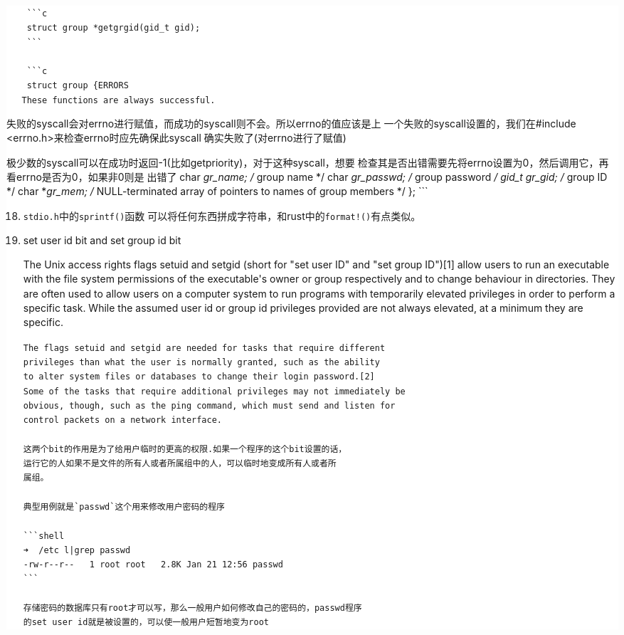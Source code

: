         ```c
        struct group *getgrgid(gid_t gid);
        ```

        ```c
        struct group {ERRORS
       These functions are always successful.
失败的syscall会对errno进行赋值，而成功的syscall则不会。所以errno的值应该是上
一个失败的syscall设置的，我们在#include <errno.h>来检查errno时应先确保此syscall
确实失败了(对errno进行了赋值)

极少数的syscall可以在成功时返回-1(比如getpriority)，对于这种syscall，想要
检查其是否出错需要先将errno设置为0，然后调用它，再看errno是否为0，如果非0则是
出错了
            char   *gr_name;        /* group name */
            char   *gr_passwd;      /* group password */
            gid_t   gr_gid;         /* group ID */
            char  **gr_mem;         /* NULL-terminated array of pointers
                                       to names of group members */
        };
        ```

18. `stdio.h`中的`sprintf()`函数
    可以将任何东西拼成字符串，和rust中的`format!()`有点类似。

19. set user id bit and set group id bit

    The Unix access rights flags setuid and setgid (short for "set user ID" and 
        "set group ID")[1] allow users to run an executable with the file system 
        permissions of the executable's owner or group respectively and to change 
        behaviour in directories. They are often used to allow users on a computer 
        system to run programs with temporarily elevated privileges in order to 
        perform a specific task. While the assumed user id or group id privileges 
        provided are not always elevated, at a minimum they are specific.

        The flags setuid and setgid are needed for tasks that require different 
        privileges than what the user is normally granted, such as the ability 
        to alter system files or databases to change their login password.[2] 
        Some of the tasks that require additional privileges may not immediately be 
        obvious, though, such as the ping command, which must send and listen for 
        control packets on a network interface.

        这两个bit的作用是为了给用户临时的更高的权限.如果一个程序的这个bit设置的话，
        运行它的人如果不是文件的所有人或者所属组中的人，可以临时地变成所有人或者所
        属组。

        典型用例就是`passwd`这个用来修改用户密码的程序

        ```shell
        ➜  /etc l|grep passwd
        -rw-r--r--   1 root root   2.8K Jan 21 12:56 passwd
        ```

        存储密码的数据库只有root才可以写，那么一般用户如何修改自己的密码的，passwd程序
        的set user id就是被设置的，可以使一般用户短暂地变为root
